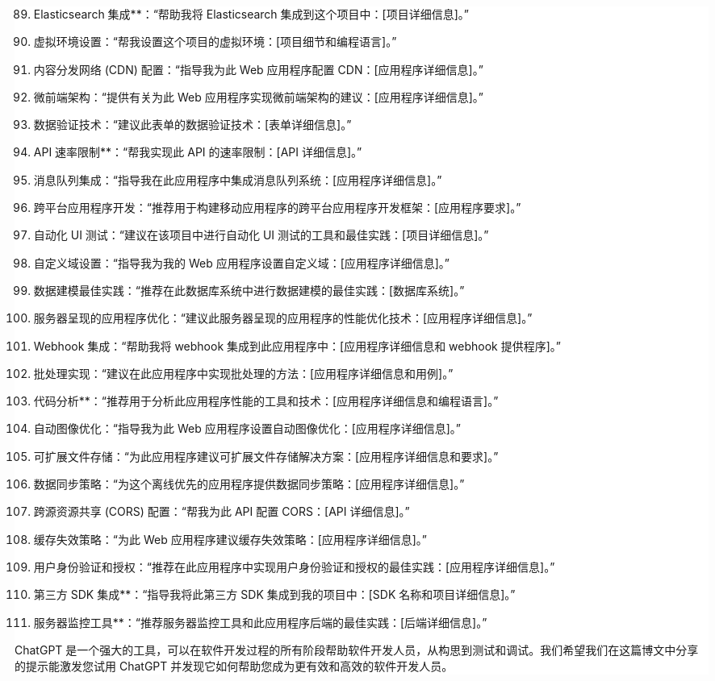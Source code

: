 89. Elasticsearch 集成**：“帮助我将 Elasticsearch 集成到这个项目中：[项目详细信息]。”

90. 虚拟环境设置：“帮我设置这个项目的虚拟环境：[项目细节和编程语言]。”

91. 内容分发网络 (CDN) 配置：“指导我为此 Web 应用程序配置 CDN：[应用程序详细信息]。”

92. 微前端架构：“提供有关为此 Web 应用程序实现微前端架构的建议：[应用程序详细信息]。”

93. 数据验证技术：“建议此表单的数据验证技术：[表单详细信息]。”

94. API 速率限制**：“帮我实现此 API 的速率限制：[API 详细信息]。”

95. 消息队列集成：“指导我在此应用程序中集成消息队列系统：[应用程序详细信息]。”

96. 跨平台应用程序开发：“推荐用于构建移动应用程序的跨平台应用程序开发框架：[应用程序要求]。”

97. 自动化 UI 测试：“建议在该项目中进行自动化 UI 测试的工具和最佳实践：[项目详细信息]。”

98. 自定义域设置：“指导我为我的 Web 应用程序设置自定义域：[应用程序详细信息]。”

99. 数据建模最佳实践：“推荐在此数据库系统中进行数据建模的最佳实践：[数据库系统]。”

100. 服务器呈现的应用程序优化：“建议此服务器呈现的应用程序的性能优化技术：[应用程序详细信息]。”

101. Webhook 集成：“帮助我将 webhook 集成到此应用程序中：[应用程序详细信息和 webhook 提供程序]。”

102. 批处理实现：“建议在此应用程序中实现批处理的方法：[应用程序详细信息和用例]。”

103. 代码分析**：“推荐用于分析此应用程序性能的工具和技术：[应用程序详细信息和编程语言]。”

104. 自动图像优化：“指导我为此 Web 应用程序设置自动图像优化：[应用程序详细信息]。”

105. 可扩展文件存储：“为此应用程序建议可扩展文件存储解决方案：[应用程序详细信息和要求]。”

106. 数据同步策略：“为这个离线优先的应用程序提供数据同步策略：[应用程序详细信息]。”

107. 跨源资源共享 (CORS) 配置：“帮我为此 API 配置 CORS：[API 详细信息]。”

108. 缓存失效策略：“为此 Web 应用程序建议缓存失效策略：[应用程序详细信息]。”

109. 用户身份验证和授权：“推荐在此应用程序中实现用户身份验证和授权的最佳实践：[应用程序详细信息]。”

110. 第三方 SDK 集成**：“指导我将此第三方 SDK 集成到我的项目中：[SDK 名称和项目详细信息]。”

111. 服务器监控工具**：“推荐服务器监控工具和此应用程序后端的最佳实践：[后端详细信息]。”


ChatGPT 是一个强大的工具，可以在软件开发过程的所有阶段帮助软件开发人员，从构思到测试和调试。我们希望我们在这篇博文中分享的提示能激发您试用 ChatGPT 并发现它如何帮助您成为更有效和高效的软件开发人员。